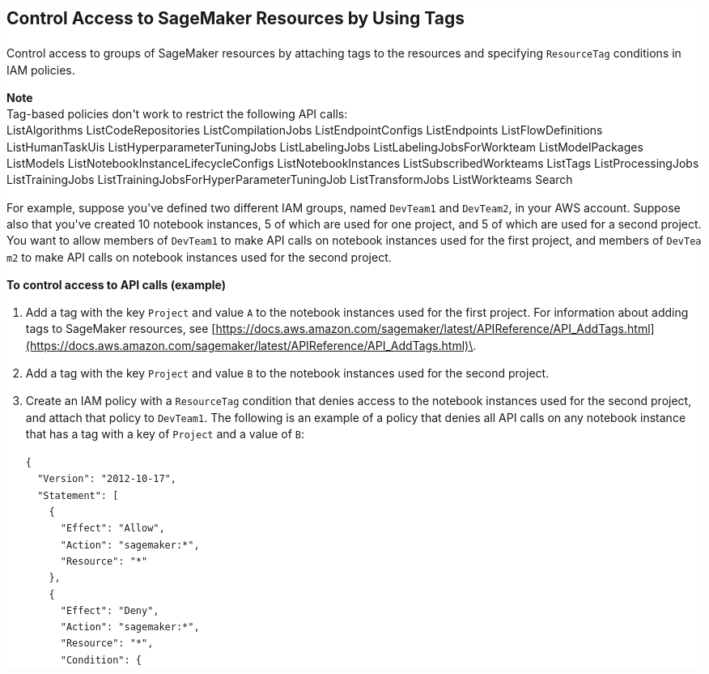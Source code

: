 ## Control Access to SageMaker Resources by Using Tags<a name="access-tag-policy"></a>

Control access to groups of SageMaker resources by attaching tags to the resources and specifying `ResourceTag` conditions in IAM policies\.

**Note**  
Tag\-based policies don't work to restrict the following API calls:  
ListAlgorithms
ListCodeRepositories
ListCompilationJobs
ListEndpointConfigs
ListEndpoints
ListFlowDefinitions
ListHumanTaskUis
ListHyperparameterTuningJobs
ListLabelingJobs
ListLabelingJobsForWorkteam
ListModelPackages
ListModels
ListNotebookInstanceLifecycleConfigs
ListNotebookInstances
ListSubscribedWorkteams
ListTags
ListProcessingJobs
ListTrainingJobs
ListTrainingJobsForHyperParameterTuningJob
ListTransformJobs
ListWorkteams
Search

For example, suppose you've defined two different IAM groups, named `DevTeam1` and `DevTeam2`, in your AWS account\. Suppose also that you've created 10 notebook instances, 5 of which are used for one project, and 5 of which are used for a second project\. You want to allow members of `DevTeam1` to make API calls on notebook instances used for the first project, and members of `DevTeam2` to make API calls on notebook instances used for the second project\.

**To control access to API calls \(example\)**

1. Add a tag with the key `Project` and value `A` to the notebook instances used for the first project\. For information about adding tags to SageMaker resources, see [https://docs.aws.amazon.com/sagemaker/latest/APIReference/API_AddTags.html](https://docs.aws.amazon.com/sagemaker/latest/APIReference/API_AddTags.html)\. 

1. Add a tag with the key `Project` and value `B` to the notebook instances used for the second project\.

1. Create an IAM policy with a `ResourceTag` condition that denies access to the notebook instances used for the second project, and attach that policy to `DevTeam1`\. The following is an example of a policy that denies all API calls on any notebook instance that has a tag with a key of `Project` and a value of `B`:

   ```
   {
     "Version": "2012-10-17",
     "Statement": [
       {
         "Effect": "Allow",
         "Action": "sagemaker:*",
         "Resource": "*"
       },
       {
         "Effect": "Deny",
         "Action": "sagemaker:*",
         "Resource": "*",
         "Condition": {
   ```